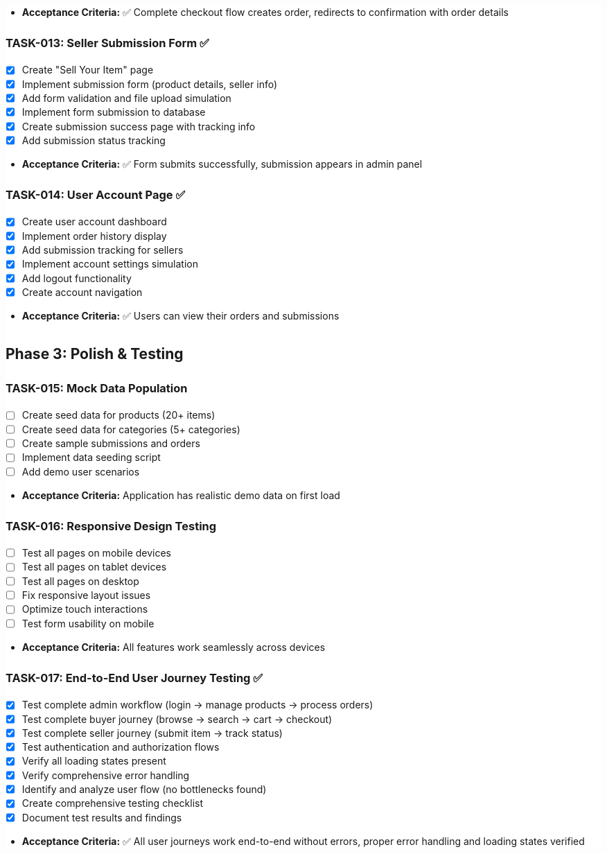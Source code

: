 - **Acceptance Criteria:** ✅ Complete checkout flow creates order, redirects to confirmation with order details

### **TASK-013: Seller Submission Form** ✅

- [x] Create "Sell Your Item" page
- [x] Implement submission form (product details, seller info)
- [x] Add form validation and file upload simulation
- [x] Implement form submission to database
- [x] Create submission success page with tracking info
- [x] Add submission status tracking
- **Acceptance Criteria:** ✅ Form submits successfully, submission appears in admin panel

### **TASK-014: User Account Page** ✅

- [x] Create user account dashboard
- [x] Implement order history display
- [x] Add submission tracking for sellers
- [x] Implement account settings simulation
- [x] Add logout functionality
- [x] Create account navigation
- **Acceptance Criteria:** ✅ Users can view their orders and submissions

## **Phase 3: Polish & Testing**

### **TASK-015: Mock Data Population**

- [ ] Create seed data for products (20+ items)
- [ ] Create seed data for categories (5+ categories)
- [ ] Create sample submissions and orders
- [ ] Implement data seeding script
- [ ] Add demo user scenarios
- **Acceptance Criteria:** Application has realistic demo data on first load

### **TASK-016: Responsive Design Testing**

- [ ] Test all pages on mobile devices
- [ ] Test all pages on tablet devices
- [ ] Test all pages on desktop
- [ ] Fix responsive layout issues
- [ ] Optimize touch interactions
- [ ] Test form usability on mobile
- **Acceptance Criteria:** All features work seamlessly across devices

### **TASK-017: End-to-End User Journey Testing** ✅

- [x] Test complete admin workflow (login → manage products → process orders)
- [x] Test complete buyer journey (browse → search → cart → checkout)
- [x] Test complete seller journey (submit item → track status)
- [x] Test authentication and authorization flows
- [x] Verify all loading states present
- [x] Verify comprehensive error handling
- [x] Identify and analyze user flow (no bottlenecks found)
- [x] Create comprehensive testing checklist
- [x] Document test results and findings
- **Acceptance Criteria:** ✅ All user journeys work end-to-end without errors, proper error handling and loading states verified
